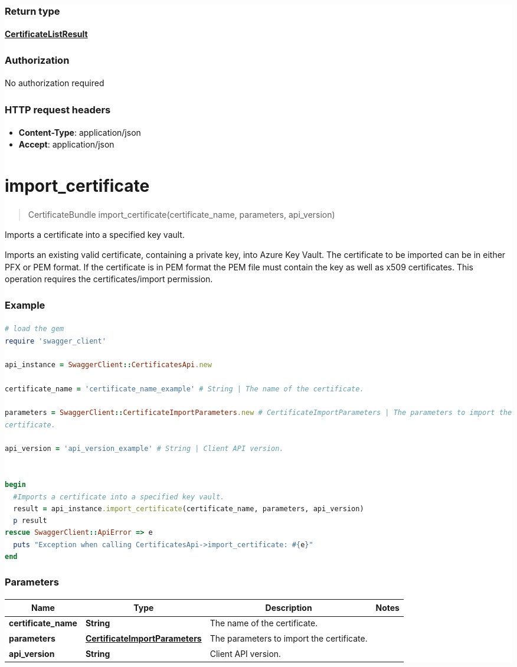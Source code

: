 ### Return type

[**CertificateListResult**](CertificateListResult.md)

### Authorization

No authorization required

### HTTP request headers

 - **Content-Type**: application/json
 - **Accept**: application/json



# **import_certificate**
> CertificateBundle import_certificate(certificate_name, parameters, api_version)

Imports a certificate into a specified key vault.

Imports an existing valid certificate, containing a private key, into Azure Key Vault. The certificate to be imported can be in either PFX or PEM format. If the certificate is in PEM format the PEM file must contain the key as well as x509 certificates. This operation requires the certificates/import permission.

### Example
```ruby
# load the gem
require 'swagger_client'

api_instance = SwaggerClient::CertificatesApi.new

certificate_name = 'certificate_name_example' # String | The name of the certificate.

parameters = SwaggerClient::CertificateImportParameters.new # CertificateImportParameters | The parameters to import the certificate.

api_version = 'api_version_example' # String | Client API version.


begin
  #Imports a certificate into a specified key vault.
  result = api_instance.import_certificate(certificate_name, parameters, api_version)
  p result
rescue SwaggerClient::ApiError => e
  puts "Exception when calling CertificatesApi->import_certificate: #{e}"
end
```

### Parameters

Name | Type | Description  | Notes
------------- | ------------- | ------------- | -------------
 **certificate_name** | **String**| The name of the certificate. | 
 **parameters** | [**CertificateImportParameters**](CertificateImportParameters.md)| The parameters to import the certificate. | 
 **api_version** | **String**| Client API version. | 

